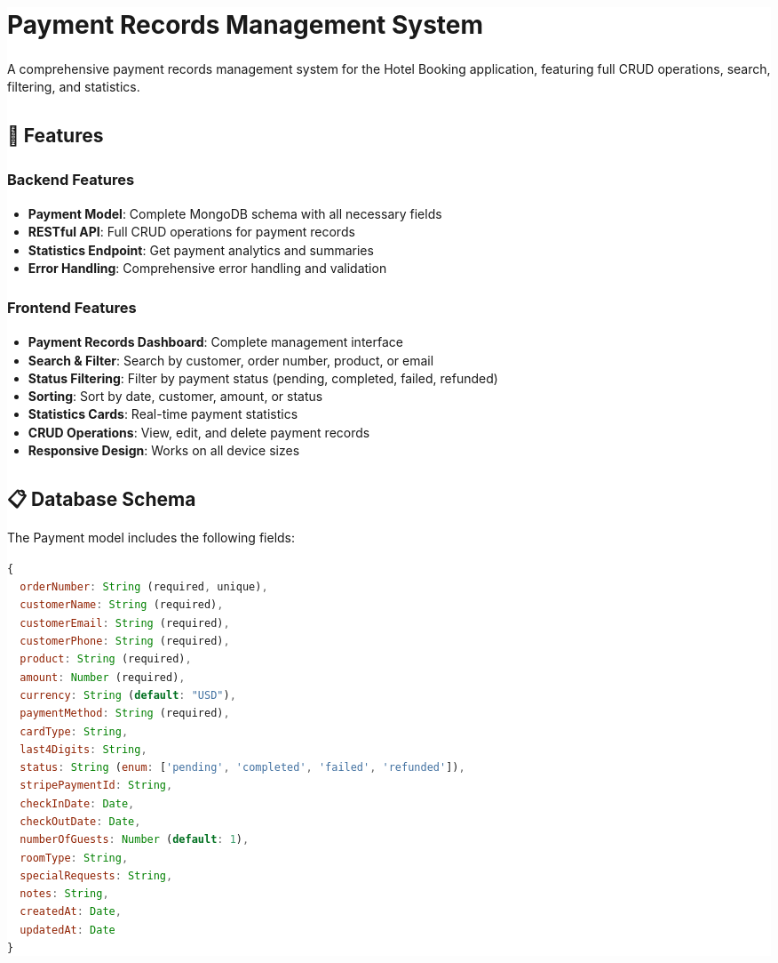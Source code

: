 # Payment Records Management System

A comprehensive payment records management system for the Hotel Booking application, featuring full CRUD operations, search, filtering, and statistics.

## 🚀 Features

### Backend Features
- **Payment Model**: Complete MongoDB schema with all necessary fields
- **RESTful API**: Full CRUD operations for payment records
- **Statistics Endpoint**: Get payment analytics and summaries
- **Error Handling**: Comprehensive error handling and validation

### Frontend Features
- **Payment Records Dashboard**: Complete management interface
- **Search & Filter**: Search by customer, order number, product, or email
- **Status Filtering**: Filter by payment status (pending, completed, failed, refunded)
- **Sorting**: Sort by date, customer, amount, or status
- **Statistics Cards**: Real-time payment statistics
- **CRUD Operations**: View, edit, and delete payment records
- **Responsive Design**: Works on all device sizes

## 📋 Database Schema

The Payment model includes the following fields:

```javascript
{
  orderNumber: String (required, unique),
  customerName: String (required),
  customerEmail: String (required),
  customerPhone: String (required),
  product: String (required),
  amount: Number (required),
  currency: String (default: "USD"),
  paymentMethod: String (required),
  cardType: String,
  last4Digits: String,
  status: String (enum: ['pending', 'completed', 'failed', 'refunded']),
  stripePaymentId: String,
  checkInDate: Date,
  checkOutDate: Date,
  numberOfGuests: Number (default: 1),
  roomType: String,
  specialRequests: String,
  notes: String,
  createdAt: Date,
  updatedAt: Date
}
```
